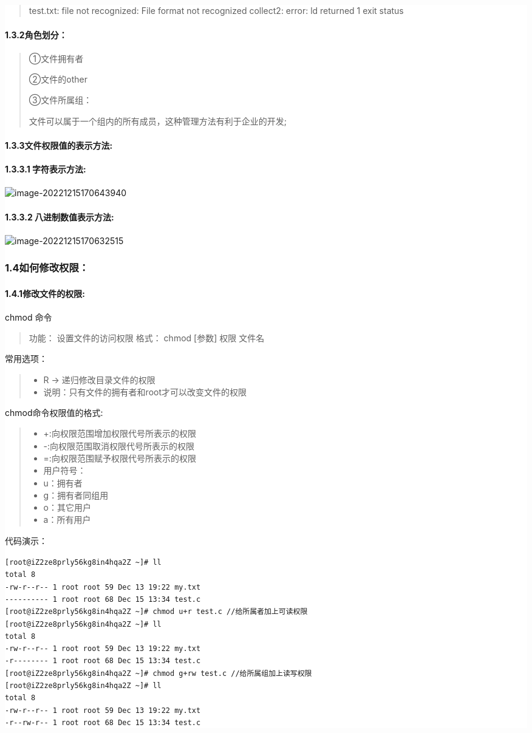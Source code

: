 > test.txt: file not recognized: File format not recognized
> collect2: error: ld returned 1 exit status
> ```

#### 1.3.2角色划分：

> ①文件拥有者
>
> ②文件的other
>
> ③文件所属组：
>
> 文件可以属于一个组内的所有成员，这种管理方法有利于企业的开发;

#### 1.3.3文件权限值的表示方法:

#### 1.3.3.1   字符表示方法:

![image-20221215170643940](C:\Users\jason\AppData\Roaming\Typora\typora-user-images\image-20221215170643940.png)

####  1.3.3.2  八进制数值表示方法:

![image-20221215170632515](C:\Users\jason\AppData\Roaming\Typora\typora-user-images\image-20221215170632515.png)

### 1.4如何修改权限：

#### 1.4.1修改文件的权限:

 chmod 命令

>功能： 设置文件的访问权限
>格式： chmod [参数] 权限 文件名  

常用选项：

> - R -> 递归修改目录文件的权限
> - 说明：只有文件的拥有者和root才可以改变文件的权限  

chmod命令权限值的格式:

> - +:向权限范围增加权限代号所表示的权限
> - -:向权限范围取消权限代号所表示的权限
> - =:向权限范围赋予权限代号所表示的权限
> - 用户符号：
> - u：拥有者
> - g：拥有者同组用
> - o：其它用户
> - a：所有用户  

代码演示：

```apl
[root@iZ2ze8prly56kg8in4hqa2Z ~]# ll
total 8
-rw-r--r-- 1 root root 59 Dec 13 19:22 my.txt
---------- 1 root root 68 Dec 15 13:34 test.c
[root@iZ2ze8prly56kg8in4hqa2Z ~]# chmod u+r test.c //给所属者加上可读权限
[root@iZ2ze8prly56kg8in4hqa2Z ~]# ll
total 8
-rw-r--r-- 1 root root 59 Dec 13 19:22 my.txt
-r-------- 1 root root 68 Dec 15 13:34 test.c
[root@iZ2ze8prly56kg8in4hqa2Z ~]# chmod g+rw test.c //给所属组加上读写权限
[root@iZ2ze8prly56kg8in4hqa2Z ~]# ll
total 8
-rw-r--r-- 1 root root 59 Dec 13 19:22 my.txt
-r--rw-r-- 1 root root 68 Dec 15 13:34 test.c

```
